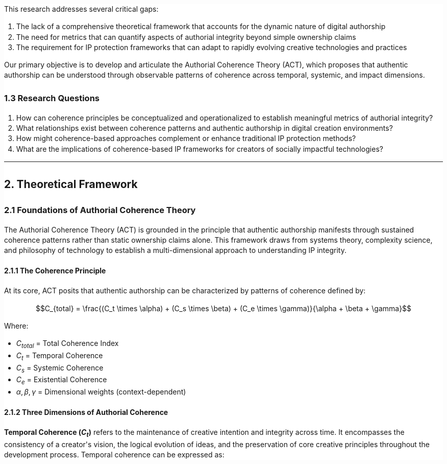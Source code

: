 This research addresses several critical gaps:
1. The lack of a comprehensive theoretical framework that accounts for the dynamic nature of digital authorship
2. The need for metrics that can quantify aspects of authorial integrity beyond simple ownership claims
3. The requirement for IP protection frameworks that can adapt to rapidly evolving creative technologies and practices

Our primary objective is to develop and articulate the Authorial Coherence Theory (ACT), which proposes that authentic authorship can be understood through observable patterns of coherence across temporal, systemic, and impact dimensions.

### **1.3 Research Questions**

1. How can coherence principles be conceptualized and operationalized to establish meaningful metrics of authorial integrity?
2. What relationships exist between coherence patterns and authentic authorship in digital creation environments?
3. How might coherence-based approaches complement or enhance traditional IP protection methods?
4. What are the implications of coherence-based IP frameworks for creators of socially impactful technologies?

---

## **2. Theoretical Framework**

### **2.1 Foundations of Authorial Coherence Theory**

The Authorial Coherence Theory (ACT) is grounded in the principle that authentic authorship manifests through sustained coherence patterns rather than static ownership claims alone. This framework draws from systems theory, complexity science, and philosophy of technology to establish a multi-dimensional approach to understanding IP integrity.

#### **2.1.1 The Coherence Principle**

At its core, ACT posits that authentic authorship can be characterized by patterns of coherence defined by:

$$C_{total} = \frac{(C_t \times \alpha) + (C_s \times \beta) + (C_e \times \gamma)}{\alpha + \beta + \gamma}$$

Where:
- $C_{total}$ = Total Coherence Index
- $C_t$ = Temporal Coherence
- $C_s$ = Systemic Coherence  
- $C_e$ = Existential Coherence
- $\alpha, \beta, \gamma$ = Dimensional weights (context-dependent)

#### **2.1.2 Three Dimensions of Authorial Coherence**

**Temporal Coherence ($C_t$)** refers to the maintenance of creative intention and integrity across time. It encompasses the consistency of a creator's vision, the logical evolution of ideas, and the preservation of core creative principles throughout the development process. Temporal coherence can be expressed as:
